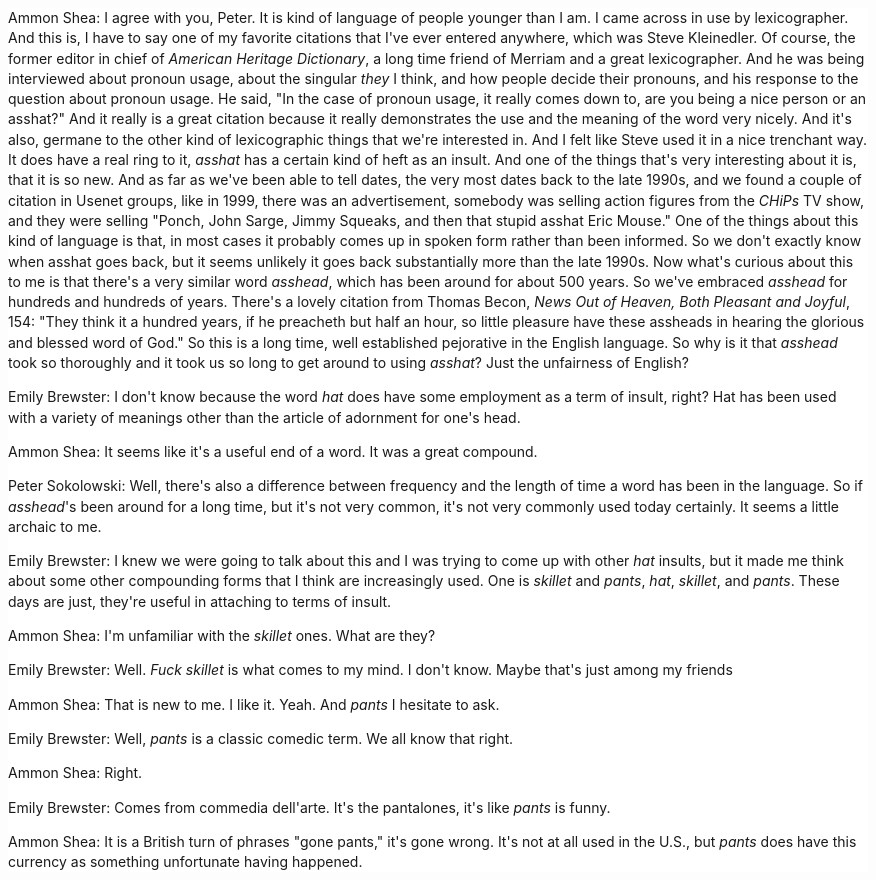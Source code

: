 Ammon Shea: I agree with you, Peter. It is kind of language of people younger than I am. I came across in use by lexicographer. And this is, I have to say one of my favorite citations that I've ever entered anywhere, which was Steve Kleinedler. Of course, the former editor in chief of _American Heritage Dictionary_, a long time friend of Merriam and a great lexicographer. And he was being interviewed about pronoun usage, about the singular _they_ I think, and how people decide their pronouns, and his response to the question about pronoun usage. He said, "In the case of pronoun usage, it really comes down to, are you being a nice person or an asshat?" And it really is a great citation because it really demonstrates the use and the meaning of the word very nicely. And it's also, germane to the other kind of lexicographic things that we're interested in. And I felt like Steve used it in a nice trenchant way. It does have a real ring to it, _asshat_ has a certain kind of heft as an insult. And one of the things that's very interesting about it is, that it is so new. And as far as we've been able to tell dates, the very most dates back to the late 1990s, and we found a couple of citation in Usenet groups, like in 1999, there was an advertisement, somebody was selling action figures from the _CHiPs_ TV show, and they were selling "Ponch, John Sarge, Jimmy Squeaks, and then that stupid asshat Eric Mouse." One of the things about this kind of language is that, in most cases it probably comes up in spoken form rather than been informed. So we don't exactly know when asshat goes back, but it seems unlikely it goes back substantially more than the late 1990s. Now what's curious about this to me is that there's a very similar word _asshead_, which has been around for about 500 years. So we've embraced _asshead_ for hundreds and hundreds of years. There's a lovely citation from Thomas Becon, _News Out of Heaven, Both Pleasant and Joyful_, 154: "They think it a hundred years, if he preacheth but half an hour, so little pleasure have these assheads in hearing the glorious and blessed word of God." So this is a long time, well established pejorative in the English language. So why is it that _asshead_ took so thoroughly and it took us so long to get around to using _asshat_? Just the unfairness of English?

Emily Brewster: I don't know because the word _hat_ does have some employment as a term of insult, right? Hat has been used with a variety of meanings other than the article of adornment for one's head.

Ammon Shea: It seems like it's a useful end of a word. It was a great compound.

Peter Sokolowski: Well, there's also a difference between frequency and the length of time a word has been in the language. So if _asshead_'s been around for a long time, but it's not very common, it's not very commonly used today certainly. It seems a little archaic to me.

Emily Brewster: I knew we were going to talk about this and I was trying to come up with other _hat_ insults, but it made me think about some other compounding forms that I think are increasingly used. One is _skillet_ and _pants_, _hat_, _skillet_, and _pants_. These days are just, they're useful in attaching to terms of insult.

Ammon Shea: I'm unfamiliar with the _skillet_ ones. What are they?

Emily Brewster: Well. _Fuck skillet_ is what comes to my mind. I don't know. Maybe that's just among my friends

Ammon Shea: That is new to me. I like it. Yeah. And _pants_ I hesitate to ask.

Emily Brewster: Well, _pants_ is a classic comedic term. We all know that right.

Ammon Shea: Right.

Emily Brewster: Comes from commedia dell'arte. It's the pantalones, it's like _pants_ is funny.

Ammon Shea: It is a British turn of phrases "gone pants," it's gone wrong. It's not at all used in the U.S., but _pants_ does have this currency as something unfortunate having happened.
